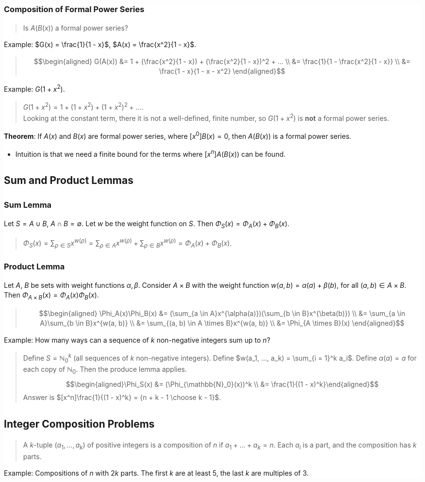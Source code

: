 ### Composition of Formal Power Series

> Is $A(B(x))$ a formal power series?

Example: $G(x) = \frac{1}{1 - x}$, $A(x) = \frac{x^2}{1 - x}$.

> $$\begin{aligned} G(A(x)) &= 1 + (\frac{x^2}{1 - x}) + (\frac{x^2}{1 - x})^2 + ... \\ &= \frac{1}{1 - \frac{x^2}{1 - x}} \\ &= \frac{1 - x}{1 - x - x^2} \end{aligned}$$

Example: $G(1 + x^2)$.

> $G(1 + x^2) = 1 + (1 + x^2) + (1 + x^2)^2 + ...$.     
> Looking at the constant term, there it is not a well-defined, finite number, so $G(1 + x^2)$ is **not** a formal power series.

**Theorem**: If $A(x)$ and $B(x)$ are formal power series, where $[x^0]B(x) = 0$, then $A(B(x))$ is a formal power series.

- Intuition is that we need a finite bound for the terms where $[x^n]A(B(x))$ can be found.

## Sum and Product Lemmas

### Sum Lemma

Let $S = A \cup B$, $A \cap B = \emptyset$. Let $w$ be the weight function on $S$. Then $\Phi_S(x) = \Phi_A(x) + \Phi_B(x)$.

> $\Phi_S(x) = \sum_{\rho \in S}x^{w(\rho)} = \sum_{\rho \in A} x^{w(\rho)} + \sum_{\rho \in B} x^{w(\rho)} = \Phi_A(x) + \Phi_B(x)$.

### Product Lemma

Let $A$, $B$ be sets with weight functions $\alpha, \beta$. Consider $A \times B$ with the weight function $w(a, b) = \alpha(a) + \beta(b)$, for all $(a, b) \in A \times B$. Then $\Phi_{A \times B}(x) = \Phi_A(x)\Phi_B(x)$.

> $$\begin{aligned} \Phi_A(x)\Phi_B(x) &= (\sum_{a \in A}x^{\alpha(a)})(\sum_{b \in B}x^{\beta(b)}) \\ &= \sum_{a \in A}\sum_{b \in B}x^{w(a, b)} \\ &= \sum_{(a, b) \in A \times B}x^{w(a, b)} \\ &= \Phi_{A \times B}(x) \end{aligned}$$

Example: How many ways can a sequence of $k$ non-negative integers sum up to $n$?

> Define $S = \mathbb{N}_0^k$ (all sequences of $k$ non-negative integers). Define $w(a_1, ..., a_k) = \sum_{i = 1}^k a_i$. Define $\alpha(a) = a$ for each copy of $\mathbb{N}_0$. Then the produce lemma applies.
> $$\begin{aligned}\Phi_S(x) &= (\Phi_{\mathbb{N}_0}(x))^k \\ &= \frac{1}{(1 - x)^k}\end{aligned}$$
> Answer is $[x^n]\frac{1}{(1 - x)^k} = {n + k - 1 \choose k - 1}$.

## Integer Composition Problems

> A $k$-tuple $(a_1, ..., a_k)$ of positive integers is a composition of $n$ if $a_1 + ... + a_k = n$. Each $a_i$ is a part, and the composition has $k$ parts.

Example: Compositions of $n$ with $2k$ parts. The first $k$ are at least $5$, the last $k$ are multiples of $3$.
